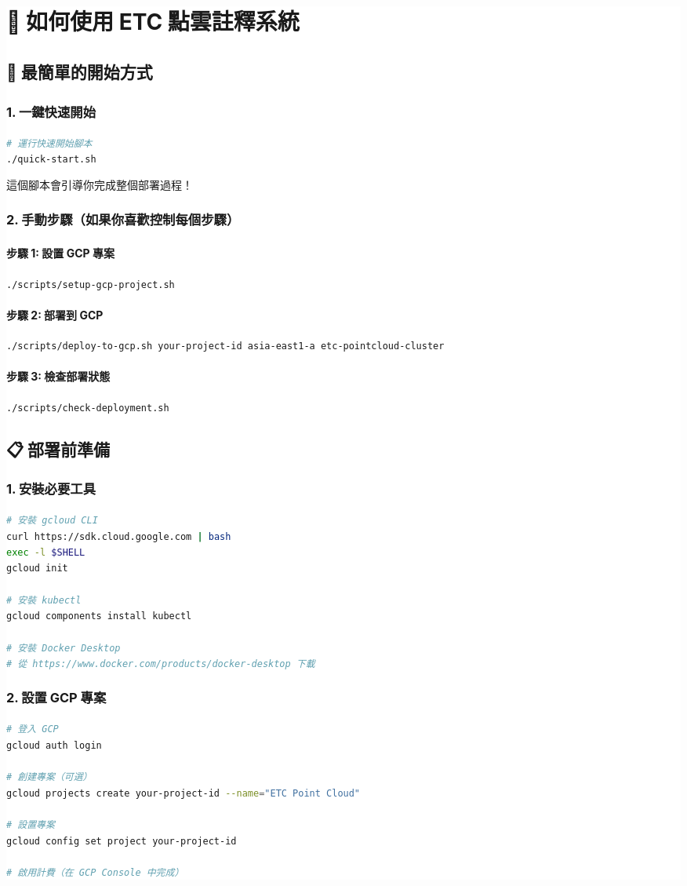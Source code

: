 # 🎯 如何使用 ETC 點雲註釋系統

## 🚀 最簡單的開始方式

### 1. 一鍵快速開始

```bash
# 運行快速開始腳本
./quick-start.sh
```

這個腳本會引導你完成整個部署過程！

### 2. 手動步驟（如果你喜歡控制每個步驟）

#### 步驟 1: 設置 GCP 專案
```bash
./scripts/setup-gcp-project.sh
```

#### 步驟 2: 部署到 GCP
```bash
./scripts/deploy-to-gcp.sh your-project-id asia-east1-a etc-pointcloud-cluster
```

#### 步驟 3: 檢查部署狀態
```bash
./scripts/check-deployment.sh
```

## 📋 部署前準備

### 1. 安裝必要工具

```bash
# 安裝 gcloud CLI
curl https://sdk.cloud.google.com | bash
exec -l $SHELL
gcloud init

# 安裝 kubectl
gcloud components install kubectl

# 安裝 Docker Desktop
# 從 https://www.docker.com/products/docker-desktop 下載
```

### 2. 設置 GCP 專案

```bash
# 登入 GCP
gcloud auth login

# 創建專案（可選）
gcloud projects create your-project-id --name="ETC Point Cloud"

# 設置專案
gcloud config set project your-project-id

# 啟用計費（在 GCP Console 中完成）
```
